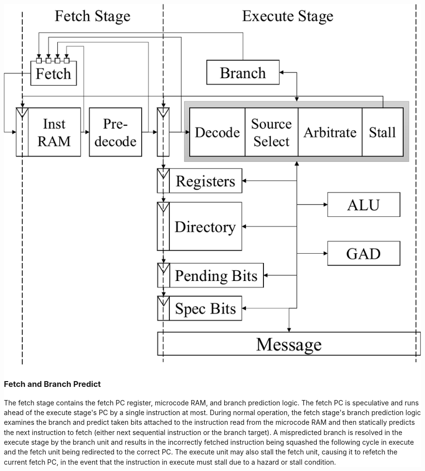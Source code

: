 ![CCE diagram](cce_micro.png)

### Fetch and Branch Predict

The fetch stage contains the fetch PC register, microcode RAM, and branch prediction logic.
The fetch PC is speculative and runs ahead of the execute stage's PC by a single instruction at most.
During normal operation, the fetch stage's branch prediction logic examines the branch and predict
taken bits attached to the instruction read from the microcode RAM and then statically predicts the
next instruction to fetch (either next sequential instruction or the branch target). A mispredicted
branch is resolved in the execute stage by the branch unit and results in the incorrectly
fetched instruction being squashed the following cycle in execute and the fetch unit being redirected
to the correct PC. The execute unit may also stall the fetch unit, causing it to refetch the current
fetch PC, in the event that the instruction in execute must stall due to a hazard or stall
condition.
